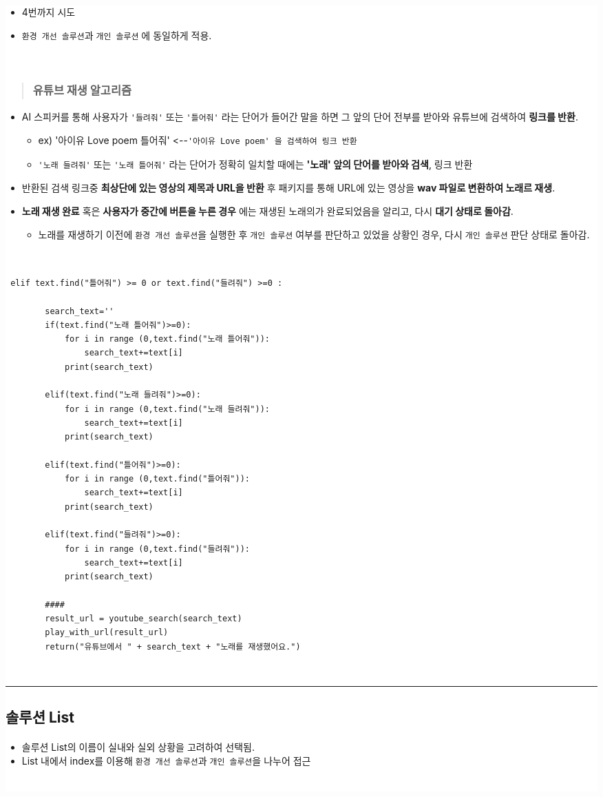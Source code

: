 - 4번까지 시도

- `환경 개선 솔루션`과 `개인 솔루션` 에 동일하게 적용. 
<br>

> ### 유튜브 재생 알고리즘
- AI 스피커를 통해 사용자가 `'들려줘'` 또는 `'틀어줘'` 라는 단어가 들어간 말을 하면 그 앞의 단어 전부를 받아와 유튜브에 검색하여 __링크를 반환__.

  - ex) '아이유 Love poem 틀어줘' <--`'아이유 Love poem' 을 검색하여 링크 반환`
  
  - `'노래 들려줘'` 또는 `'노래 틀어줘'` 라는 단어가 정확히 일치할 때에는 __'노래' 앞의 단어를 받아와 검색__, 링크 반환

- 반환된 검색 링크중 __최상단에 있는 영상의 제목과 URL을 반환__ 후 패키지를 통해 URL에 있는 영상을 __wav 파일로 변환하여 노래르 재생__.

- __노래 재생 완료__ 혹은 __사용자가 중간에 버튼을 누른 경우__ 에는 재생된 노래의가 완료되었음을 알리고, 다시 __대기 상태로 돌아감__.
  - 노래를 재생하기 이전에 `환경 개선 솔루션`을 실행한 후 `개인 솔루션` 여부를 판단하고 있었을 상황인 경우, 다시 `개인 솔루션` 판단 상태로 돌아감.
<br>

```Py
 elif text.find("틀어줘") >= 0 or text.find("들려줘") >=0 :
        
        search_text=''
        if(text.find("노래 틀어줘")>=0):
            for i in range (0,text.find("노래 틀어줘")):
                search_text+=text[i]
            print(search_text)
            
        elif(text.find("노래 들려줘")>=0):
            for i in range (0,text.find("노래 들려줘")):
                search_text+=text[i]
            print(search_text)

        elif(text.find("틀어줘")>=0):
            for i in range (0,text.find("틀어줘")):
                search_text+=text[i]
            print(search_text)

        elif(text.find("들려줘")>=0):
            for i in range (0,text.find("들려줘")):
                search_text+=text[i]
            print(search_text)
        
        ####
        result_url = youtube_search(search_text)
        play_with_url(result_url)
        return("유튜브에서 " + search_text + "노래를 재생했어요.")
```

<br>

---

## 솔루션 List
- 솔루션 List의 이름이 실내와 실외 상황을 고려하여 선택됨.
- List 내에서 index를 이용해 `환경 개선 솔루션`과 `개인 솔루션`을 나누어 접근
<br>
